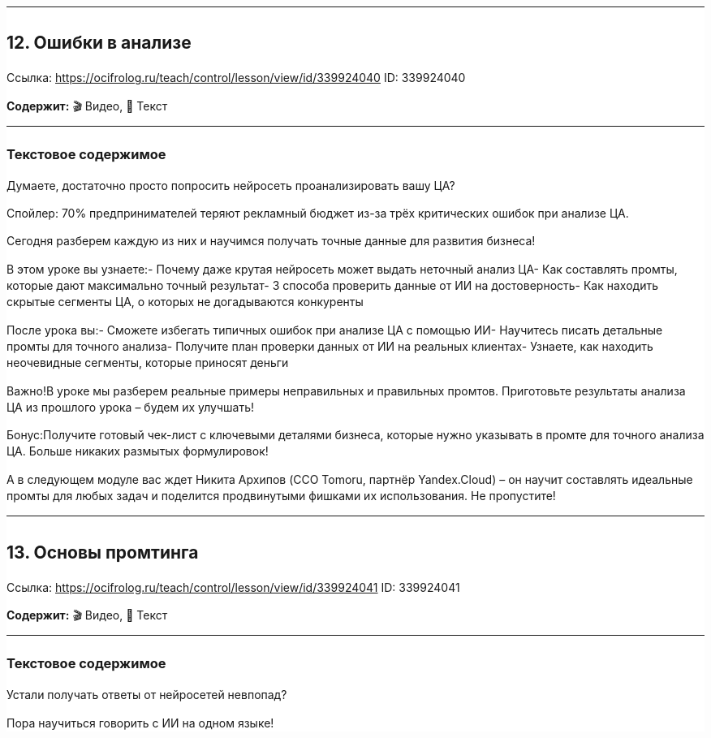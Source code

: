 
---

<a id='ai-эксперт-50-lesson-12'></a>
## 12. Ошибки в анализе
Ссылка: https://ocifrolog.ru/teach/control/lesson/view/id/339924040
ID: 339924040

**Содержит:** 🎬 Видео, 📝 Текст

---

### Текстовое содержимое

Думаете, достаточно просто попросить нейросеть проанализировать вашу ЦА?

Спойлер: 70% предпринимателей теряют рекламный бюджет из-за трёх критических ошибок при анализе ЦА.

Сегодня разберем каждую из них и научимся получать точные данные для развития бизнеса!

В этом уроке вы узнаете:- Почему даже крутая нейросеть может выдать неточный анализ ЦА- Как составлять промты, которые дают максимально точный результат- 3 способа проверить данные от ИИ на достоверность- Как находить скрытые сегменты ЦА, о которых не догадываются конкуренты

После урока вы:- Сможете избегать типичных ошибок при анализе ЦА с помощью ИИ- Научитесь писать детальные промты для точного анализа- Получите план проверки данных от ИИ на реальных клиентах- Узнаете, как находить неочевидные сегменты, которые приносят деньги

Важно!В уроке мы разберем реальные примеры неправильных и правильных промтов. Приготовьте результаты анализа ЦА из прошлого урока – будем их улучшать!

Бонус:Получите готовый чек-лист с ключевыми деталями бизнеса, которые нужно указывать в промте для точного анализа ЦА. Больше никаких размытых формулировок!

А в следующем модуле вас ждет Никита Архипов (CCO Tomoru, партнёр Yandex.Cloud) – он научит составлять идеальные промты для любых задач и поделится продвинутыми фишками их использования. Не пропустите!



---

<a id='ai-эксперт-50-lesson-13'></a>
## 13. Основы промтинга
Ссылка: https://ocifrolog.ru/teach/control/lesson/view/id/339924041
ID: 339924041

**Содержит:** 🎬 Видео, 📝 Текст

---

### Текстовое содержимое

Устали получать ответы от нейросетей невпопад?

Пора научиться говорить с ИИ на одном языке!
